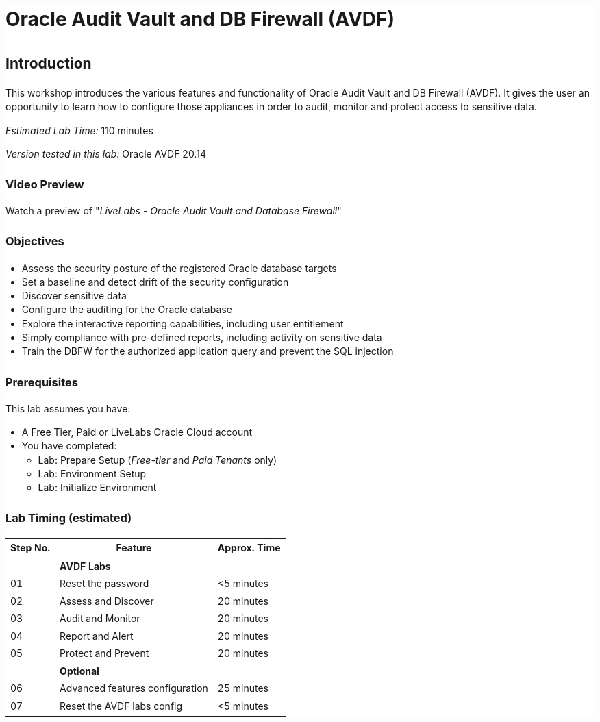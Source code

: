 # Oracle Audit Vault and DB Firewall (AVDF)

## Introduction
This workshop introduces the various features and functionality of Oracle Audit Vault and DB Firewall (AVDF). It gives the user an opportunity to learn how to configure those appliances in order to audit, monitor and protect access to sensitive data.

*Estimated Lab Time:* 110 minutes

*Version tested in this lab:* Oracle AVDF 20.14

### Video Preview

Watch a preview of "*LiveLabs - Oracle Audit Vault and Database Firewall*" [](youtube:eLEeOLMAEec)


### Objectives
- Assess the security posture of the registered Oracle database targets
- Set a baseline and detect drift of the security configuration
- Discover sensitive data
- Configure the auditing for the Oracle database
- Explore the interactive reporting capabilities, including user entitlement
- Simply compliance with pre-defined reports, including activity on sensitive data
- Train the DBFW for the authorized application query and prevent the SQL injection


### Prerequisites
This lab assumes you have:
- A Free Tier, Paid or LiveLabs Oracle Cloud account
- You have completed:
    - Lab: Prepare Setup (*Free-tier* and *Paid Tenants* only)
    - Lab: Environment Setup
    - Lab: Initialize Environment

### Lab Timing (estimated)


| Step No. | Feature | Approx. Time |
|--|------------------------------------------------------------|-------------|
|| **AVDF Labs**||
|01| Reset the password | <5 minutes|
|02| Assess and Discover | 20 minutes|
|03| Audit and Monitor | 20 minutes|
|04| Report and Alert | 20 minutes|
|05| Protect and Prevent | 20 minutes|
|| **Optional**||
|06| Advanced features configuration | 25 minutes|
|07| Reset the AVDF labs config | <5 minutes|
